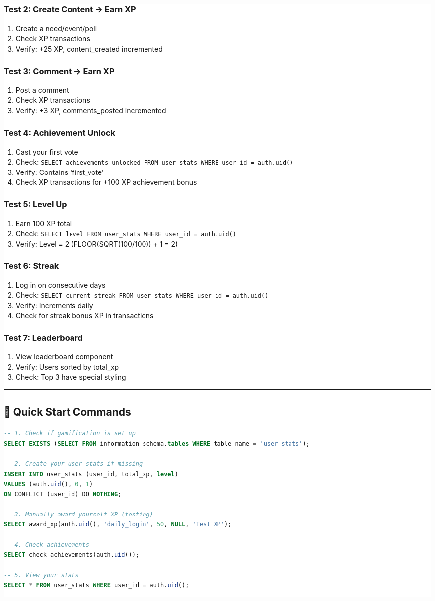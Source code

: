### Test 2: Create Content → Earn XP

1. Create a need/event/poll
2. Check XP transactions
3. Verify: +25 XP, content_created incremented

### Test 3: Comment → Earn XP

1. Post a comment
2. Check XP transactions
3. Verify: +3 XP, comments_posted incremented

### Test 4: Achievement Unlock

1. Cast your first vote
2. Check: `SELECT achievements_unlocked FROM user_stats WHERE user_id = auth.uid()`
3. Verify: Contains 'first_vote'
4. Check XP transactions for +100 XP achievement bonus

### Test 5: Level Up

1. Earn 100 XP total
2. Check: `SELECT level FROM user_stats WHERE user_id = auth.uid()`
3. Verify: Level = 2 (FLOOR(SQRT(100/100)) + 1 = 2)

### Test 6: Streak

1. Log in on consecutive days
2. Check: `SELECT current_streak FROM user_stats WHERE user_id = auth.uid()`
3. Verify: Increments daily
4. Check for streak bonus XP in transactions

### Test 7: Leaderboard

1. View leaderboard component
2. Verify: Users sorted by total_xp
3. Check: Top 3 have special styling

---

## 🚀 Quick Start Commands

```sql
-- 1. Check if gamification is set up
SELECT EXISTS (SELECT FROM information_schema.tables WHERE table_name = 'user_stats');

-- 2. Create your user stats if missing
INSERT INTO user_stats (user_id, total_xp, level)
VALUES (auth.uid(), 0, 1)
ON CONFLICT (user_id) DO NOTHING;

-- 3. Manually award yourself XP (testing)
SELECT award_xp(auth.uid(), 'daily_login', 50, NULL, 'Test XP');

-- 4. Check achievements
SELECT check_achievements(auth.uid());

-- 5. View your stats
SELECT * FROM user_stats WHERE user_id = auth.uid();
```

---